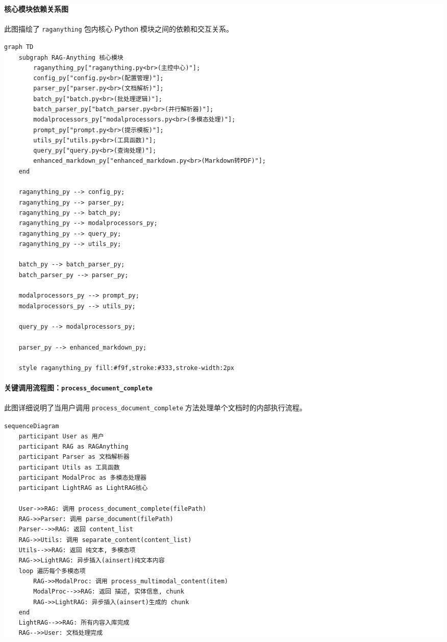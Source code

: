 #### 核心模块依赖关系图

此图描绘了 `raganything` 包内核心 Python 模块之间的依赖和交互关系。

```mermaid
graph TD
    subgraph RAG-Anything 核心模块
        raganything_py["raganything.py<br>(主控中心)"];
        config_py["config.py<br>(配置管理)"];
        parser_py["parser.py<br>(文档解析)"];
        batch_py["batch.py<br>(批处理逻辑)"];
        batch_parser_py["batch_parser.py<br>(并行解析器)"];
        modalprocessors_py["modalprocessors.py<br>(多模态处理)"];
        prompt_py["prompt.py<br>(提示模板)"];
        utils_py["utils.py<br>(工具函数)"];
        query_py["query.py<br>(查询处理)"];
        enhanced_markdown_py["enhanced_markdown.py<br>(Markdown转PDF)"];
    end

    raganything_py --> config_py;
    raganything_py --> parser_py;
    raganything_py --> batch_py;
    raganything_py --> modalprocessors_py;
    raganything_py --> query_py;
    raganything_py --> utils_py;

    batch_py --> batch_parser_py;
    batch_parser_py --> parser_py;

    modalprocessors_py --> prompt_py;
    modalprocessors_py --> utils_py;

    query_py --> modalprocessors_py;

    parser_py --> enhanced_markdown_py;

    style raganything_py fill:#f9f,stroke:#333,stroke-width:2px
```

#### 关键调用流程图：`process_document_complete`

此图详细说明了当用户调用 `process_document_complete` 方法处理单个文档时的内部执行流程。

```mermaid
sequenceDiagram
    participant User as 用户
    participant RAG as RAGAnything
    participant Parser as 文档解析器
    participant Utils as 工具函数
    participant ModalProc as 多模态处理器
    participant LightRAG as LightRAG核心

    User->>RAG: 调用 process_document_complete(filePath)
    RAG->>Parser: 调用 parse_document(filePath)
    Parser-->>RAG: 返回 content_list
    RAG->>Utils: 调用 separate_content(content_list)
    Utils-->>RAG: 返回 纯文本, 多模态项
    RAG->>LightRAG: 异步插入(ainsert)纯文本内容
    loop 遍历每个多模态项
        RAG->>ModalProc: 调用 process_multimodal_content(item)
        ModalProc-->>RAG: 返回 描述, 实体信息, chunk
        RAG->>LightRAG: 异步插入(ainsert)生成的 chunk
    end
    LightRAG-->>RAG: 所有内容入库完成
    RAG-->>User: 文档处理完成
```